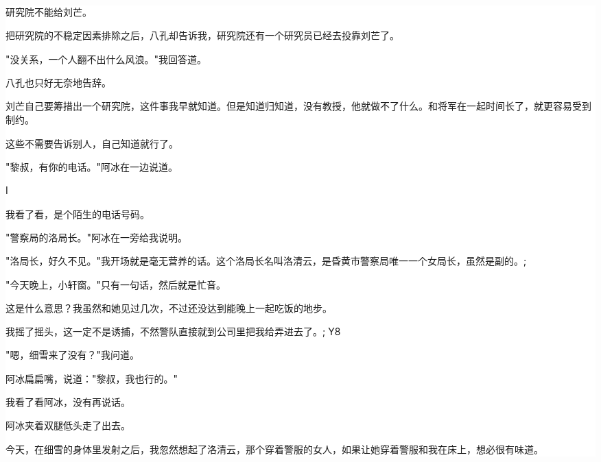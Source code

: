 



研究院不能给刘芒。



把研究院的不稳定因素排除之后，八孔却告诉我，研究院还有一个研究员已经去投靠刘芒了。



"没关系，一个人翻不出什么风浪。"我回答道。



八孔也只好无奈地告辞。



刘芒自己要筹措出一个研究院，这件事我早就知道。但是知道归知道，没有教授，他就做不了什么。和将军在一起时间长了，就更容易受到制约。



这些不需要告诉别人，自己知道就行了。



"黎叔，有你的电话。"阿冰在一边说道。

I



我看了看，是个陌生的电话号码。



"警察局的洛局长。"阿冰在一旁给我说明。



"洛局长，好久不见。"我开场就是毫无营养的话。这个洛局长名叫洛清云，是昏黄市警察局唯一一个女局长，虽然是副的。;



"今天晚上，小轩窗。"只有一句话，然后就是忙音。



这是什么意思？我虽然和她见过几次，不过还没达到能晚上一起吃饭的地步。



我摇了摇头，这一定不是诱捕，不然警队直接就到公司里把我给弄进去了。; Y8



"嗯，细雪来了没有？"我问道。



阿冰扁扁嘴，说道："黎叔，我也行的。"



我看了看阿冰，没有再说话。



阿冰夹着双腿低头走了出去。



今天，在细雪的身体里发射之后，我忽然想起了洛清云，那个穿着警服的女人，如果让她穿着警服和我在床上，想必很有味道。

